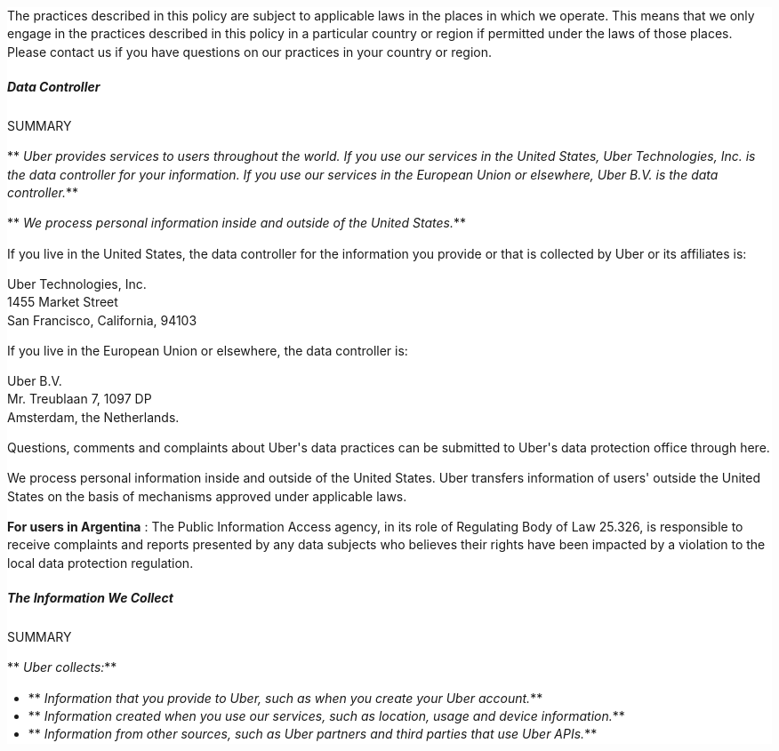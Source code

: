 The practices described in this policy are subject to applicable laws in the
places in which we operate. This means that we only engage in the practices
described in this policy in a particular country or region if permitted under
the laws of those places. Please contact us if you have questions on our
practices in your country or region.

##### Data Controller

SUMMARY

 ** _Uber provides services to users throughout the world. If you use our
services in the United States, Uber Technologies, Inc. is the data controller
for your information. If you use our services in the European Union or
elsewhere, Uber B.V. is the data controller._**

 ** _We process personal information inside and outside of the United
States._**

If you live in the United States, the data controller for the information you
provide or that is collected by Uber or its affiliates is:

  

Uber Technologies, Inc.  
1455 Market Street  
San Francisco, California, 94103

  

If you live in the European Union or elsewhere, the data controller is:

  

Uber B.V.  
Mr. Treublaan 7, 1097 DP  
Amsterdam, the Netherlands.

  

Questions, comments and complaints about Uber's data practices can be
submitted to Uber's data protection office through here.

We process personal information inside and outside of the United States. Uber
transfers information of users' outside the United States on the basis of
mechanisms approved under applicable laws.

 **For users in Argentina** : The Public Information Access agency, in its
role of Regulating Body of Law 25.326, is responsible to receive complaints
and reports presented by any data subjects who believes their rights have been
impacted by a violation to the local data protection regulation.

##### The Information We Collect

SUMMARY

 ** _Uber collects:_**

  *  ** _Information that you provide to Uber, such as when you create your Uber account._**
  *  ** _Information created when you use our services, such as location, usage and device information._**
  *  ** _Information from other sources, such as Uber partners and third parties that use Uber APIs._**
